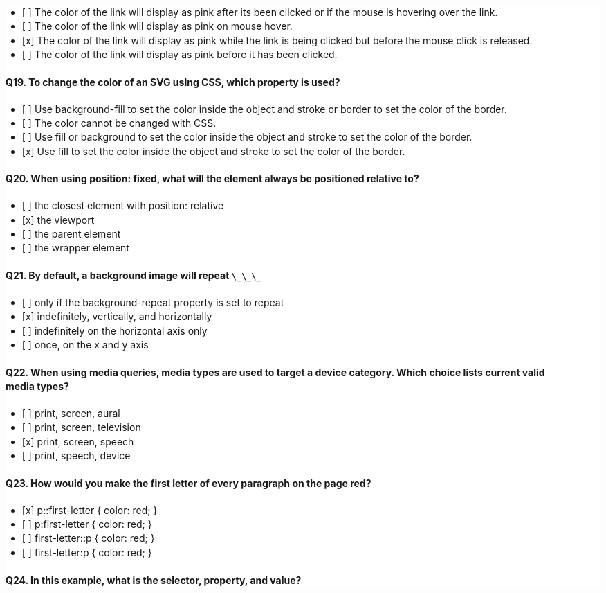 - <span id="528b">\[ \] The color of the link will display as pink after its been clicked or if the mouse is hovering over the link.</span>
- <span id="43b3">\[ \] The color of the link will display as pink on mouse hover.</span>
- <span id="0448">\[x\] The color of the link will display as pink while the link is being clicked but before the mouse click is released.</span>
- <span id="45db">\[ \] The color of the link will display as pink before it has been clicked.</span>

#### Q19. To change the color of an SVG using CSS, which property is used?

- <span id="9f10">\[ \] Use background-fill to set the color inside the object and stroke or border to set the color of the border.</span>
- <span id="4955">\[ \] The color cannot be changed with CSS.</span>
- <span id="f7c0">\[ \] Use fill or background to set the color inside the object and stroke to set the color of the border.</span>
- <span id="724e">\[x\] Use fill to set the color inside the object and stroke to set the color of the border.</span>

#### Q20. When using position: fixed, what will the element always be positioned relative to?

- <span id="fe9c">\[ \] the closest element with position: relative</span>
- <span id="61e5">\[x\] the viewport</span>
- <span id="6260">\[ \] the parent element</span>
- <span id="50f0">\[ \] the wrapper element</span>

#### Q21. By default, a background image will repeat `\_\_\_`

- <span id="ff58">\[ \] only if the background-repeat property is set to repeat</span>
- <span id="e1f3">\[x\] indefinitely, vertically, and horizontally</span>
- <span id="c6c7">\[ \] indefinitely on the horizontal axis only</span>
- <span id="129a">\[ \] once, on the x and y axis</span>

#### Q22. When using media queries, media types are used to target a device category. Which choice lists current valid media types?

- <span id="8014">\[ \] print, screen, aural</span>
- <span id="3487">\[ \] print, screen, television</span>
- <span id="64a8">\[x\] print, screen, speech</span>
- <span id="73f7">\[ \] print, speech, device</span>

#### Q23. How would you make the first letter of every paragraph on the page red?

- <span id="7012">\[x\] p::first-letter { color: red; }</span>
- <span id="1b1b">\[ \] p:first-letter { color: red; }</span>
- <span id="c339">\[ \] first-letter::p { color: red; }</span>
- <span id="e2f8">\[ \] first-letter:p { color: red; }</span>

#### Q24. In this example, what is the selector, property, and value?
